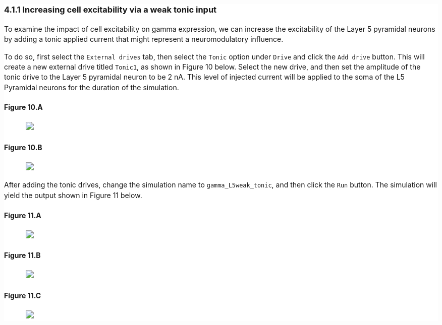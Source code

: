 ### 4.1.1 Increasing cell excitability via a weak tonic input

To examine the impact of cell excitability on gamma expression, we can increase the excitability of the Layer 5 pyramidal neurons by adding a tonic applied current that might represent a neuromodulatory influence. 

To do so, first select the `External drives` tab, then select the `Tonic` option under `Drive` and click the `Add drive` button. This will create a new external drive titled `Tonic1`, as shown in Figure 10 below. Select the new drive, and then set the amplitude of the tonic drive to the Layer 5 pyramidal neuron to be 2 nA. This level of injected current will be applied to the soma of the L5 Pyramidal neurons for the duration of the simulation. 

#### Figure 10.A

<div style="display:block; width:90%; max-width:800px; margin: 0 auto;">

![](images/gamma_fig_10_01.png)

</div>

#### Figure 10.B

<div style="display:block; width:90%; max-width:800px; margin: 0 auto;">

![](images/gamma_fig_10_02.png)

</div>

After adding the tonic drives, change the simulation name to `gamma_L5weak_tonic`, and then click the `Run` button. The simulation will yield the output shown in Figure 11 below. 

#### Figure 11.A

<div style="display:block; width:90%; max-width:800px; margin: 0 auto;">

![](images/gamma_fig_11_01.png)

</div>

#### Figure 11.B

<div style="display:block; width:90%; max-width:800px; margin: 0 auto;">

![](images/gamma_fig_11_02.png)

</div>

#### Figure 11.C

<div style="display:block; width:90%; max-width:800px; margin: 0 auto;">

![](images/gamma_fig_11_03.png)

</div>
